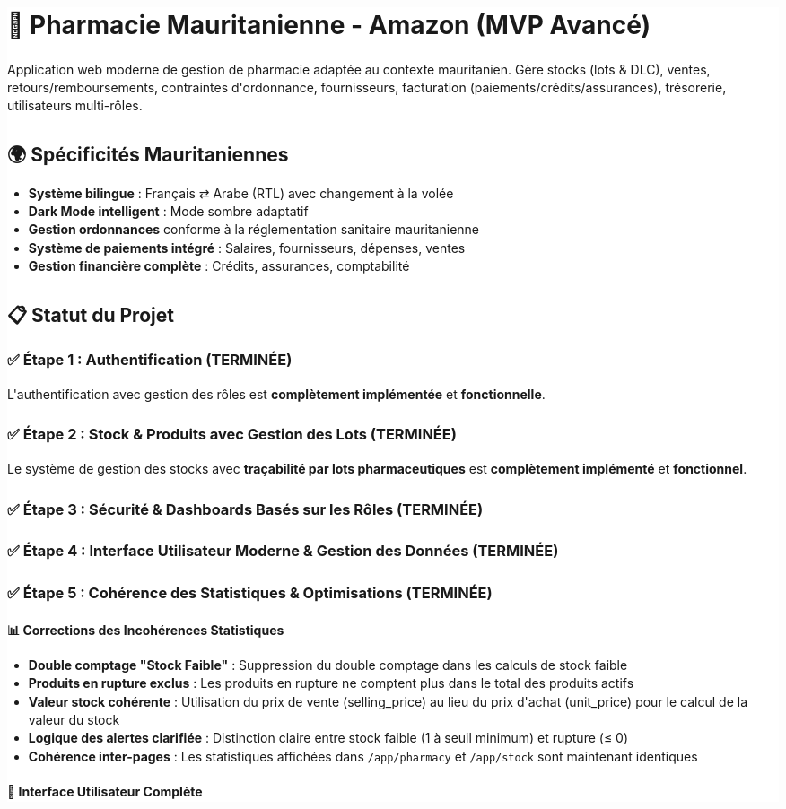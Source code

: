 # 🏥 Pharmacie Mauritanienne - Amazon (MVP Avancé)

Application web moderne de gestion de pharmacie adaptée au contexte mauritanien.
Gère stocks (lots & DLC), ventes, retours/remboursements, contraintes d'ordonnance, fournisseurs, facturation (paiements/crédits/assurances), trésorerie, utilisateurs multi-rôles.

## 🌍 **Spécificités Mauritaniennes**

- **Système bilingue** : Français ⇄ Arabe (RTL) avec changement à la volée
- **Dark Mode intelligent** : Mode sombre adaptatif
- **Gestion ordonnances** conforme à la réglementation sanitaire mauritanienne
- **Système de paiements intégré** : Salaires, fournisseurs, dépenses, ventes
- **Gestion financière complète** : Crédits, assurances, comptabilité

## 📋 Statut du Projet

### ✅ Étape 1 : Authentification (TERMINÉE)

L'authentification avec gestion des rôles est **complètement implémentée** et **fonctionnelle**.

### ✅ Étape 2 : Stock & Produits avec Gestion des Lots (TERMINÉE)

Le système de gestion des stocks avec **traçabilité par lots pharmaceutiques** est **complètement implémenté** et **fonctionnel**.

### ✅ Étape 3 : Sécurité & Dashboards Basés sur les Rôles (TERMINÉE)

### ✅ Étape 4 : Interface Utilisateur Moderne & Gestion des Données (TERMINÉE)

### ✅ Étape 5 : Cohérence des Statistiques & Optimisations (TERMINÉE)

#### 📊 **Corrections des Incohérences Statistiques**

- **Double comptage "Stock Faible"** : Suppression du double comptage dans les calculs de stock faible
- **Produits en rupture exclus** : Les produits en rupture ne comptent plus dans le total des produits actifs
- **Valeur stock cohérente** : Utilisation du prix de vente (selling_price) au lieu du prix d'achat (unit_price) pour le calcul de la valeur du stock
- **Logique des alertes clarifiée** : Distinction claire entre stock faible (1 à seuil minimum) et rupture (≤ 0)
- **Cohérence inter-pages** : Les statistiques affichées dans `/app/pharmacy` et `/app/stock` sont maintenant identiques

#### 🎨 **Interface Utilisateur Complète**
